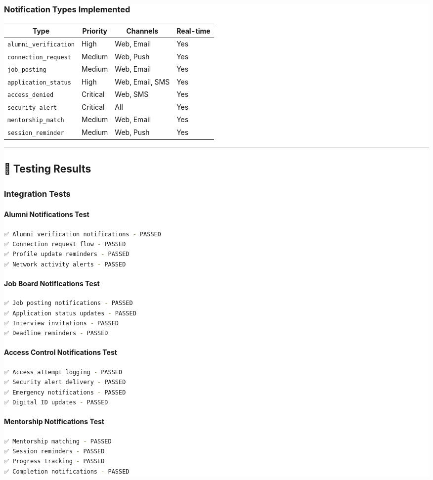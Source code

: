 ### Notification Types Implemented

| Type | Priority | Channels | Real-time |
|------|----------|----------|-----------|
| `alumni_verification` | High | Web, Email | Yes |
| `connection_request` | Medium | Web, Push | Yes |
| `job_posting` | Medium | Web, Email | Yes |
| `application_status` | High | Web, Email, SMS | Yes |
| `access_denied` | Critical | Web, SMS | Yes |
| `security_alert` | Critical | All | Yes |
| `mentorship_match` | Medium | Web, Email | Yes |
| `session_reminder` | Medium | Web, Push | Yes |

---

## 🧪 Testing Results

### Integration Tests

#### Alumni Notifications Test
```bash
✅ Alumni verification notifications - PASSED
✅ Connection request flow - PASSED
✅ Profile update reminders - PASSED
✅ Network activity alerts - PASSED
```

#### Job Board Notifications Test
```bash
✅ Job posting notifications - PASSED
✅ Application status updates - PASSED
✅ Interview invitations - PASSED
✅ Deadline reminders - PASSED
```

#### Access Control Notifications Test
```bash
✅ Access attempt logging - PASSED
✅ Security alert delivery - PASSED
✅ Emergency notifications - PASSED
✅ Digital ID updates - PASSED
```

#### Mentorship Notifications Test
```bash
✅ Mentorship matching - PASSED
✅ Session reminders - PASSED
✅ Progress tracking - PASSED
✅ Completion notifications - PASSED
```
